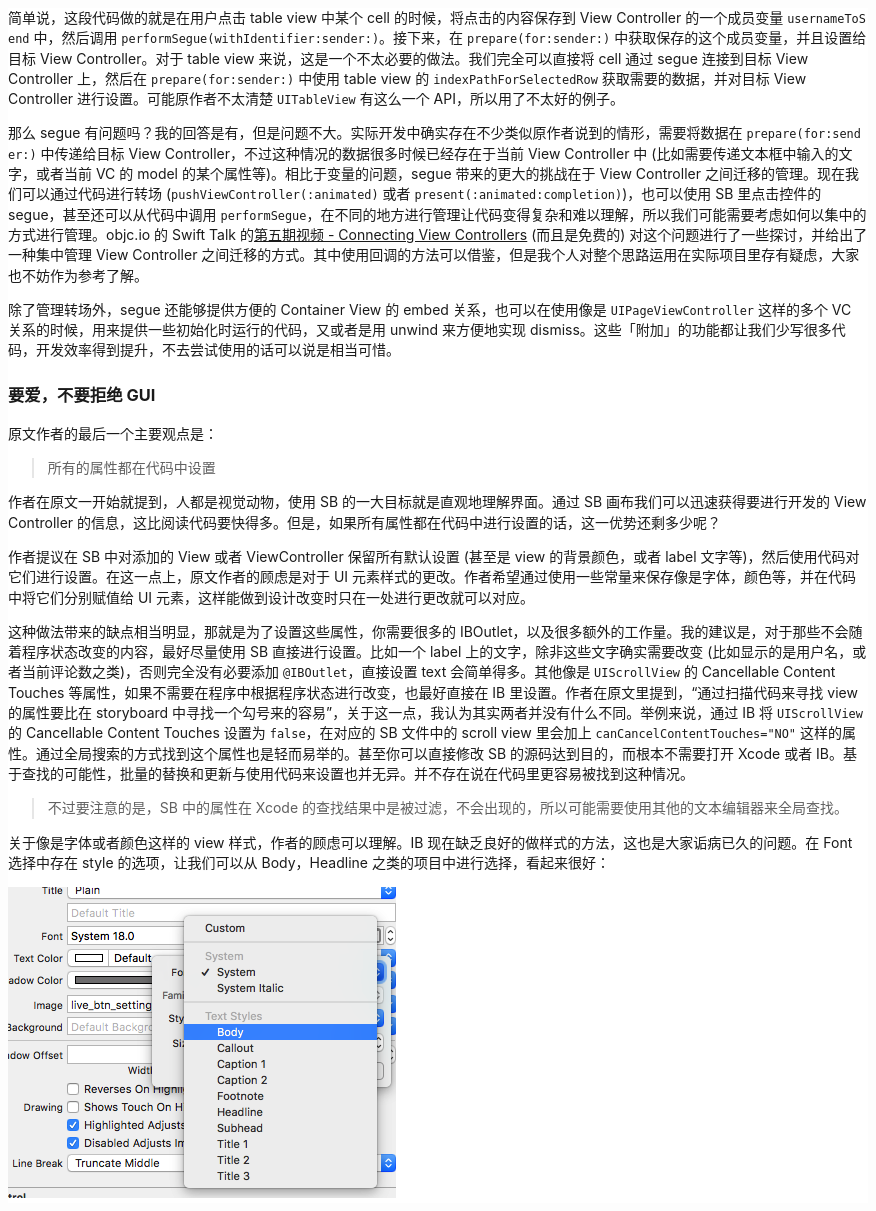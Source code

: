 简单说，这段代码做的就是在用户点击 table view 中某个 cell 的时候，将点击的内容保存到 View Controller 的一个成员变量 `usernameToSend` 中，然后调用 `performSegue(withIdentifier:sender:)`。接下来，在 `prepare(for:sender:)` 中获取保存的这个成员变量，并且设置给目标 View Controller。对于 table view 来说，这是一个不太必要的做法。我们完全可以直接将 cell 通过 segue 连接到目标 View Controller 上，然后在 `prepare(for:sender:)` 中使用 table view 的 `indexPathForSelectedRow` 获取需要的数据，并对目标 View Controller 进行设置。可能原作者不太清楚 `UITableView` 有这么一个 API，所以用了不太好的例子。

那么 segue 有问题吗？我的回答是有，但是问题不大。实际开发中确实存在不少类似原作者说到的情形，需要将数据在 `prepare(for:sender:)` 中传递给目标 View Controller，不过这种情况的数据很多时候已经存在于当前 View Controller 中 (比如需要传递文本框中输入的文字，或者当前 VC 的 model 的某个属性等)。相比于变量的问题，segue 带来的更大的挑战在于 View Controller 之间迁移的管理。现在我们可以通过代码进行转场 (`pushViewController(:animated)` 或者 `present(:animated:completion)`)，也可以使用 SB 里点击控件的 segue，甚至还可以从代码中调用 `performSegue`，在不同的地方进行管理让代码变得复杂和难以理解，所以我们可能需要考虑如何以集中的方式进行管理。objc.io 的 Swift Talk 的[第五期视频 - Connecting View Controllers](https://talk.objc.io/episodes/S01E05-connecting-view-controllers) (而且是免费的) 对这个问题进行了一些探讨，并给出了一种集中管理 View Controller 之间迁移的方式。其中使用回调的方法可以借鉴，但是我个人对整个思路运用在实际项目里存有疑虑，大家也不妨作为参考了解。

除了管理转场外，segue 还能够提供方便的 Container View 的 embed 关系，也可以在使用像是 `UIPageViewController` 这样的多个 VC 关系的时候，用来提供一些初始化时运行的代码，又或者是用 unwind 来方便地实现 dismiss。这些「附加」的功能都让我们少写很多代码，开发效率得到提升，不去尝试使用的话可以说是相当可惜。

### 要爱，不要拒绝 GUI

原文作者的最后一个主要观点是：

> 所有的属性都在代码中设置

作者在原文一开始就提到，人都是视觉动物，使用 SB 的一大目标就是直观地理解界面。通过 SB 画布我们可以迅速获得要进行开发的 View Controller 的信息，这比阅读代码要快得多。但是，如果所有属性都在代码中进行设置的话，这一优势还剩多少呢？

作者提议在 SB 中对添加的 View 或者 ViewController 保留所有默认设置 (甚至是 view 的背景颜色，或者 label 文字等)，然后使用代码对它们进行设置。在这一点上，原文作者的顾虑是对于 UI 元素样式的更改。作者希望通过使用一些常量来保存像是字体，颜色等，并在代码中将它们分别赋值给 UI 元素，这样能做到设计改变时只在一处进行更改就可以对应。

这种做法带来的缺点相当明显，那就是为了设置这些属性，你需要很多的 IBOutlet，以及很多额外的工作量。我的建议是，对于那些不会随着程序状态改变的内容，最好尽量使用 SB 直接进行设置。比如一个 label 上的文字，除非这些文字确实需要改变 (比如显示的是用户名，或者当前评论数之类)，否则完全没有必要添加 `@IBOutlet`，直接设置 text 会简单得多。其他像是 `UIScrollView` 的 Cancellable Content Touches 等属性，如果不需要在程序中根据程序状态进行改变，也最好直接在 IB 里设置。作者在原文里提到，“通过扫描代码来寻找 view 的属性要比在 storyboard 中寻找一个勾号来的容易”，关于这一点，我认为其实两者并没有什么不同。举例来说，通过 IB 将 `UIScrollView` 的 Cancellable Content Touches 设置为 `false`，在对应的 SB 文件中的 scroll view 里会加上 `canCancelContentTouches="NO"` 这样的属性。通过全局搜索的方式找到这个属性也是轻而易举的。甚至你可以直接修改 SB 的源码达到目的，而根本不需要打开 Xcode 或者 IB。基于查找的可能性，批量的替换和更新与使用代码来设置也并无异。并不存在说在代码里更容易被找到这种情况。

> 不过要注意的是，SB 中的属性在 Xcode 的查找结果中是被过滤，不会出现的，所以可能需要使用其他的文本编辑器来全局查找。

关于像是字体或者颜色这样的 view 样式，作者的顾虑可以理解。IB 现在缺乏良好的做样式的方法，这也是大家诟病已久的问题。在 Font 选择中存在 style 的选项，让我们可以从 Body，Headline 之类的项目中进行选择，看起来很好：

![](/assets/images/2017/font-style.png)
